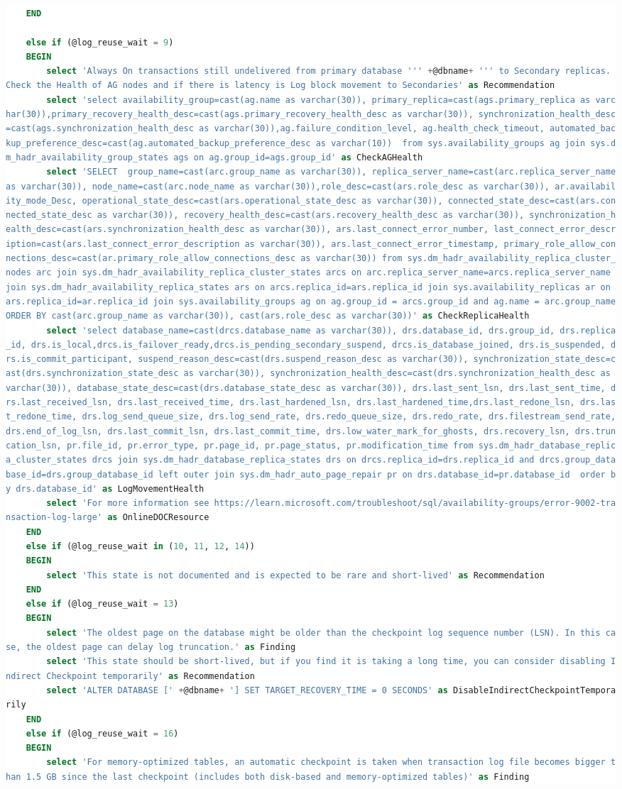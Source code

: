 ```sql
    END

    else if (@log_reuse_wait = 9)
    BEGIN
        select 'Always On transactions still undelivered from primary database ''' +@dbname+ ''' to Secondary replicas. Check the Health of AG nodes and if there is latency is Log block movement to Secondaries' as Recommendation
        select 'select availability_group=cast(ag.name as varchar(30)), primary_replica=cast(ags.primary_replica as varchar(30)),primary_recovery_health_desc=cast(ags.primary_recovery_health_desc as varchar(30)), synchronization_health_desc=cast(ags.synchronization_health_desc as varchar(30)),ag.failure_condition_level, ag.health_check_timeout, automated_backup_preference_desc=cast(ag.automated_backup_preference_desc as varchar(10))  from sys.availability_groups ag join sys.dm_hadr_availability_group_states ags on ag.group_id=ags.group_id' as CheckAGHealth
        select 'SELECT  group_name=cast(arc.group_name as varchar(30)), replica_server_name=cast(arc.replica_server_name as varchar(30)), node_name=cast(arc.node_name as varchar(30)),role_desc=cast(ars.role_desc as varchar(30)), ar.availability_mode_Desc, operational_state_desc=cast(ars.operational_state_desc as varchar(30)), connected_state_desc=cast(ars.connected_state_desc as varchar(30)), recovery_health_desc=cast(ars.recovery_health_desc as varchar(30)), synchronization_health_desc=cast(ars.synchronization_health_desc as varchar(30)), ars.last_connect_error_number, last_connect_error_description=cast(ars.last_connect_error_description as varchar(30)), ars.last_connect_error_timestamp, primary_role_allow_connections_desc=cast(ar.primary_role_allow_connections_desc as varchar(30)) from sys.dm_hadr_availability_replica_cluster_nodes arc join sys.dm_hadr_availability_replica_cluster_states arcs on arc.replica_server_name=arcs.replica_server_name join sys.dm_hadr_availability_replica_states ars on arcs.replica_id=ars.replica_id join sys.availability_replicas ar on ars.replica_id=ar.replica_id join sys.availability_groups ag on ag.group_id = arcs.group_id and ag.name = arc.group_name ORDER BY cast(arc.group_name as varchar(30)), cast(ars.role_desc as varchar(30))' as CheckReplicaHealth
        select 'select database_name=cast(drcs.database_name as varchar(30)), drs.database_id, drs.group_id, drs.replica_id, drs.is_local,drcs.is_failover_ready,drcs.is_pending_secondary_suspend, drcs.is_database_joined, drs.is_suspended, drs.is_commit_participant, suspend_reason_desc=cast(drs.suspend_reason_desc as varchar(30)), synchronization_state_desc=cast(drs.synchronization_state_desc as varchar(30)), synchronization_health_desc=cast(drs.synchronization_health_desc as varchar(30)), database_state_desc=cast(drs.database_state_desc as varchar(30)), drs.last_sent_lsn, drs.last_sent_time, drs.last_received_lsn, drs.last_received_time, drs.last_hardened_lsn, drs.last_hardened_time,drs.last_redone_lsn, drs.last_redone_time, drs.log_send_queue_size, drs.log_send_rate, drs.redo_queue_size, drs.redo_rate, drs.filestream_send_rate, drs.end_of_log_lsn, drs.last_commit_lsn, drs.last_commit_time, drs.low_water_mark_for_ghosts, drs.recovery_lsn, drs.truncation_lsn, pr.file_id, pr.error_type, pr.page_id, pr.page_status, pr.modification_time from sys.dm_hadr_database_replica_cluster_states drcs join sys.dm_hadr_database_replica_states drs on drcs.replica_id=drs.replica_id and drcs.group_database_id=drs.group_database_id left outer join sys.dm_hadr_auto_page_repair pr on drs.database_id=pr.database_id  order by drs.database_id' as LogMovementHealth
        select 'For more information see https://learn.microsoft.com/troubleshoot/sql/availability-groups/error-9002-transaction-log-large' as OnlineDOCResource
    END
    else if (@log_reuse_wait in (10, 11, 12, 14))
    BEGIN
        select 'This state is not documented and is expected to be rare and short-lived' as Recommendation
    END
    else if (@log_reuse_wait = 13)
    BEGIN
        select 'The oldest page on the database might be older than the checkpoint log sequence number (LSN). In this case, the oldest page can delay log truncation.' as Finding
        select 'This state should be short-lived, but if you find it is taking a long time, you can consider disabling Indirect Checkpoint temporarily' as Recommendation
        select 'ALTER DATABASE [' +@dbname+ '] SET TARGET_RECOVERY_TIME = 0 SECONDS' as DisableIndirectCheckpointTemporarily
    END
    else if (@log_reuse_wait = 16)
    BEGIN
        select 'For memory-optimized tables, an automatic checkpoint is taken when transaction log file becomes bigger than 1.5 GB since the last checkpoint (includes both disk-based and memory-optimized tables)' as Finding
```